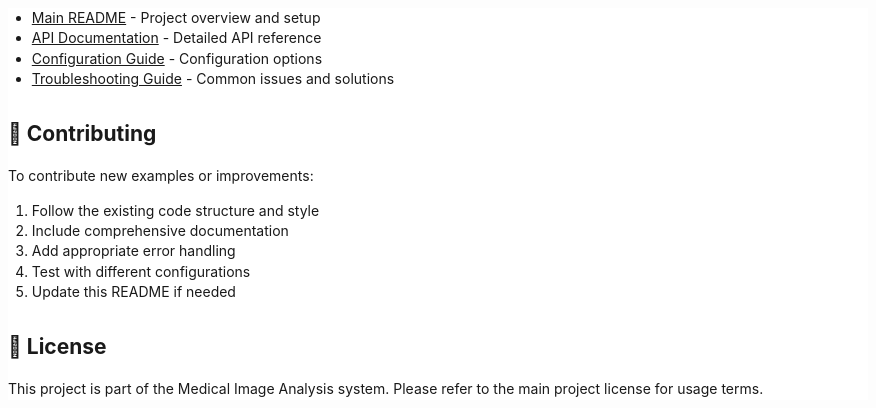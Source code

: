 - [Main README](../README.md) - Project overview and setup
- [API Documentation](../docs/api_reference.md) - Detailed API reference
- [Configuration Guide](../docs/configuration_guide.md) - Configuration options
- [Troubleshooting Guide](../docs/troubleshooting_guide.md) - Common issues and solutions

## 🤝 Contributing

To contribute new examples or improvements:
1. Follow the existing code structure and style
2. Include comprehensive documentation
3. Add appropriate error handling
4. Test with different configurations
5. Update this README if needed

## 📄 License

This project is part of the Medical Image Analysis system. Please refer to the main project license for usage terms.